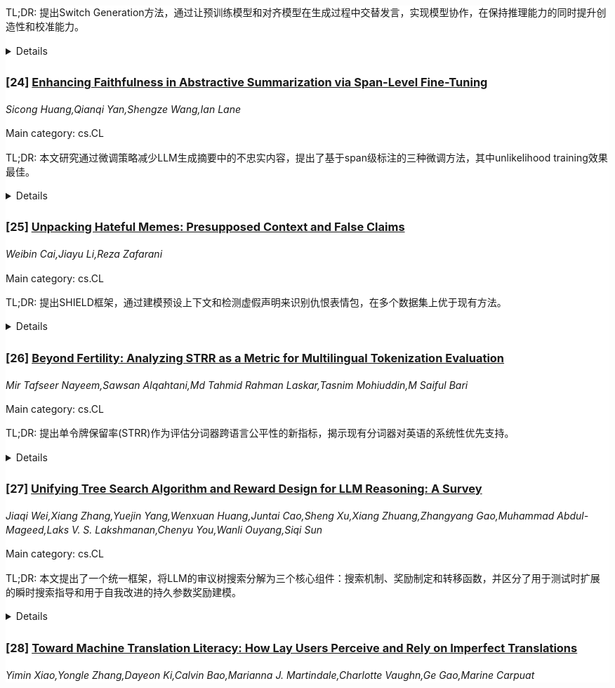 TL;DR: 提出Switch Generation方法，通过让预训练模型和对齐模型在生成过程中交替发言，实现模型协作，在保持推理能力的同时提升创造性和校准能力。


<details><summary>Details</summary></details>


### [24] [Enhancing Faithfulness in Abstractive Summarization via Span-Level Fine-Tuning](https://arxiv.org/abs/2510.09915)
*Sicong Huang,Qianqi Yan,Shengze Wang,Ian Lane*

Main category: cs.CL

TL;DR: 本文研究通过微调策略减少LLM生成摘要中的不忠实内容，提出了基于span级标注的三种微调方法，其中unlikelihood training效果最佳。


<details><summary>Details</summary></details>


### [25] [Unpacking Hateful Memes: Presupposed Context and False Claims](https://arxiv.org/abs/2510.09935)
*Weibin Cai,Jiayu Li,Reza Zafarani*

Main category: cs.CL

TL;DR: 提出SHIELD框架，通过建模预设上下文和检测虚假声明来识别仇恨表情包，在多个数据集上优于现有方法。


<details><summary>Details</summary></details>


### [26] [Beyond Fertility: Analyzing STRR as a Metric for Multilingual Tokenization Evaluation](https://arxiv.org/abs/2510.09947)
*Mir Tafseer Nayeem,Sawsan Alqahtani,Md Tahmid Rahman Laskar,Tasnim Mohiuddin,M Saiful Bari*

Main category: cs.CL

TL;DR: 提出单令牌保留率(STRR)作为评估分词器跨语言公平性的新指标，揭示现有分词器对英语的系统性优先支持。


<details><summary>Details</summary></details>


### [27] [Unifying Tree Search Algorithm and Reward Design for LLM Reasoning: A Survey](https://arxiv.org/abs/2510.09988)
*Jiaqi Wei,Xiang Zhang,Yuejin Yang,Wenxuan Huang,Juntai Cao,Sheng Xu,Xiang Zhuang,Zhangyang Gao,Muhammad Abdul-Mageed,Laks V. S. Lakshmanan,Chenyu You,Wanli Ouyang,Siqi Sun*

Main category: cs.CL

TL;DR: 本文提出了一个统一框架，将LLM的审议树搜索分解为三个核心组件：搜索机制、奖励制定和转移函数，并区分了用于测试时扩展的瞬时搜索指导和用于自我改进的持久参数奖励建模。


<details><summary>Details</summary></details>


### [28] [Toward Machine Translation Literacy: How Lay Users Perceive and Rely on Imperfect Translations](https://arxiv.org/abs/2510.09994)
*Yimin Xiao,Yongle Zhang,Dayeon Ki,Calvin Bao,Marianna J. Martindale,Charlotte Vaughn,Ge Gao,Marine Carpuat*
